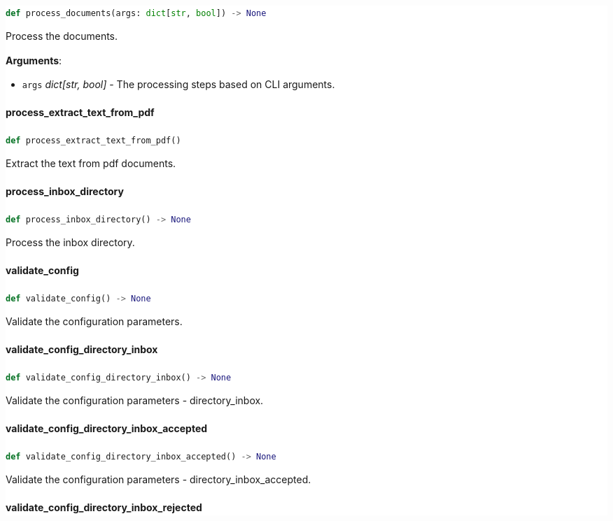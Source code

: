```python
def process_documents(args: dict[str, bool]) -> None
```

Process the documents.

**Arguments**:

- `args` _dict[str, bool]_ - The processing steps based on CLI arguments.

<a id="dcr.process_extract_text_from_pdf"></a>

#### process\_extract\_text\_from\_pdf

```python
def process_extract_text_from_pdf()
```

Extract the text from pdf documents.

<a id="dcr.process_inbox_directory"></a>

#### process\_inbox\_directory

```python
def process_inbox_directory() -> None
```

Process the inbox directory.

<a id="dcr.validate_config"></a>

#### validate\_config

```python
def validate_config() -> None
```

Validate the configuration parameters.

<a id="dcr.validate_config_directory_inbox"></a>

#### validate\_config\_directory\_inbox

```python
def validate_config_directory_inbox() -> None
```

Validate the configuration parameters - directory_inbox.

<a id="dcr.validate_config_directory_inbox_accepted"></a>

#### validate\_config\_directory\_inbox\_accepted

```python
def validate_config_directory_inbox_accepted() -> None
```

Validate the configuration parameters - directory_inbox_accepted.

<a id="dcr.validate_config_directory_inbox_rejected"></a>

#### validate\_config\_directory\_inbox\_rejected
